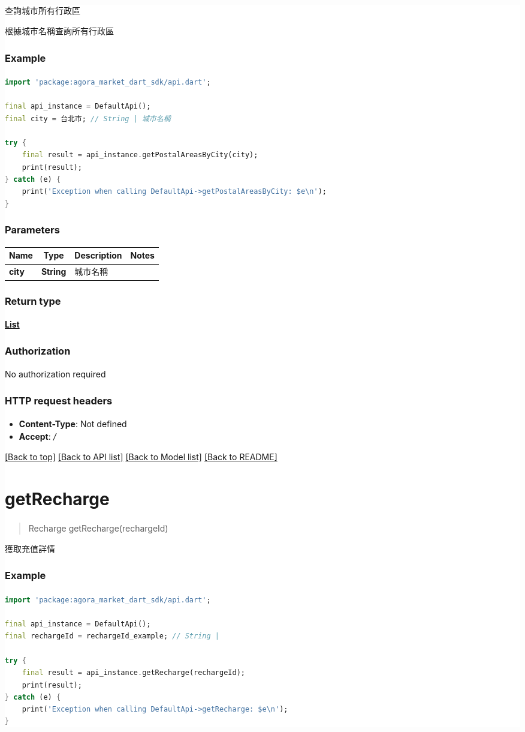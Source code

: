 查詢城市所有行政區

根據城市名稱查詢所有行政區

### Example
```dart
import 'package:agora_market_dart_sdk/api.dart';

final api_instance = DefaultApi();
final city = 台北市; // String | 城市名稱

try {
    final result = api_instance.getPostalAreasByCity(city);
    print(result);
} catch (e) {
    print('Exception when calling DefaultApi->getPostalAreasByCity: $e\n');
}
```

### Parameters

Name | Type | Description  | Notes
------------- | ------------- | ------------- | -------------
 **city** | **String**| 城市名稱 | 

### Return type

[**List<TaiwanPostalArea>**](TaiwanPostalArea.md)

### Authorization

No authorization required

### HTTP request headers

 - **Content-Type**: Not defined
 - **Accept**: */*

[[Back to top]](#) [[Back to API list]](../README.md#documentation-for-api-endpoints) [[Back to Model list]](../README.md#documentation-for-models) [[Back to README]](../README.md)

# **getRecharge**
> Recharge getRecharge(rechargeId)

獲取充值詳情

### Example
```dart
import 'package:agora_market_dart_sdk/api.dart';

final api_instance = DefaultApi();
final rechargeId = rechargeId_example; // String | 

try {
    final result = api_instance.getRecharge(rechargeId);
    print(result);
} catch (e) {
    print('Exception when calling DefaultApi->getRecharge: $e\n');
}
```
